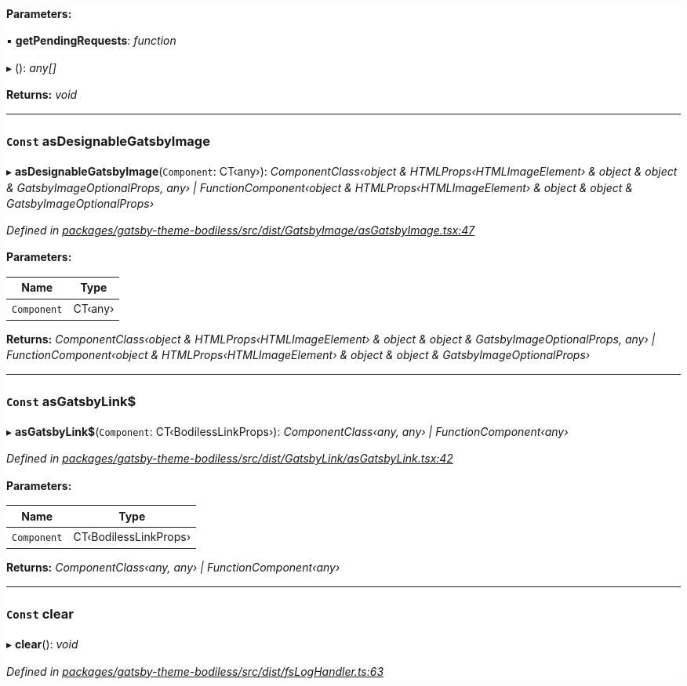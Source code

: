 **Parameters:**

▪ **getPendingRequests**: *function*

▸ (): *any[]*

**Returns:** *void*

___

### `Const` asDesignableGatsbyImage

▸ **asDesignableGatsbyImage**(`Component`: CT‹any›): *ComponentClass‹object & HTMLProps‹HTMLImageElement› & object & object & GatsbyImageOptionalProps, any› | FunctionComponent‹object & HTMLProps‹HTMLImageElement› & object & object & GatsbyImageOptionalProps›*

*Defined in [packages/gatsby-theme-bodiless/src/dist/GatsbyImage/asGatsbyImage.tsx:47](https://github.com/SW999/Bodiless-JS/blob/bea046a1/packages/gatsby-theme-bodiless/src/dist/GatsbyImage/asGatsbyImage.tsx#L47)*

**Parameters:**

Name | Type |
------ | ------ |
`Component` | CT‹any› |

**Returns:** *ComponentClass‹object & HTMLProps‹HTMLImageElement› & object & object & GatsbyImageOptionalProps, any› | FunctionComponent‹object & HTMLProps‹HTMLImageElement› & object & object & GatsbyImageOptionalProps›*

___

### `Const` asGatsbyLink$

▸ **asGatsbyLink$**(`Component`: CT‹BodilessLinkProps›): *ComponentClass‹any, any› | FunctionComponent‹any›*

*Defined in [packages/gatsby-theme-bodiless/src/dist/GatsbyLink/asGatsbyLink.tsx:42](https://github.com/SW999/Bodiless-JS/blob/bea046a1/packages/gatsby-theme-bodiless/src/dist/GatsbyLink/asGatsbyLink.tsx#L42)*

**Parameters:**

Name | Type |
------ | ------ |
`Component` | CT‹BodilessLinkProps› |

**Returns:** *ComponentClass‹any, any› | FunctionComponent‹any›*

___

### `Const` clear

▸ **clear**(): *void*

*Defined in [packages/gatsby-theme-bodiless/src/dist/fsLogHandler.ts:63](https://github.com/SW999/Bodiless-JS/blob/bea046a1/packages/gatsby-theme-bodiless/src/dist/fsLogHandler.ts#L63)*

